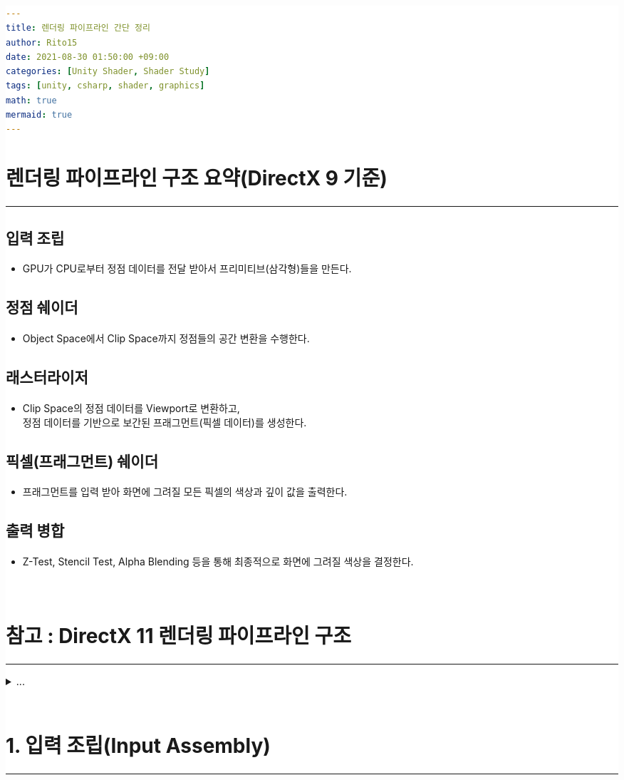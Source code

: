 ```yaml
---
title: 렌더링 파이프라인 간단 정리
author: Rito15
date: 2021-08-30 01:50:00 +09:00
categories: [Unity Shader, Shader Study]
tags: [unity, csharp, shader, graphics]
math: true
mermaid: true
---
```


# 렌더링 파이프라인 구조 요약(DirectX 9 기준)
---

## **입력 조립**
 - GPU가 CPU로부터 정점 데이터를 전달 받아서 프리미티브(삼각형)들을 만든다.

## **정점 쉐이더**
 - Object Space에서 Clip Space까지 정점들의 공간 변환을 수행한다.
 
## **래스터라이저**
 - Clip Space의 정점 데이터를 Viewport로 변환하고, <br>
   정점 데이터를 기반으로 보간된 프래그먼트(픽셀 데이터)를 생성한다.
 
## **픽셀(프래그먼트) 쉐이더**
 - 프래그먼트를 입력 받아 화면에 그려질 모든 픽셀의 색상과 깊이 값을 출력한다.
 
## **출력 병합**
 - Z-Test, Stencil Test, Alpha Blending 등을 통해 최종적으로 화면에 그려질 색상을 결정한다.

<br>

# 참고 : DirectX 11 렌더링 파이프라인 구조
---

<details><summary markdown="span"> 
...
</summary></details>

<br>


# 1. 입력 조립(Input Assembly)
---
